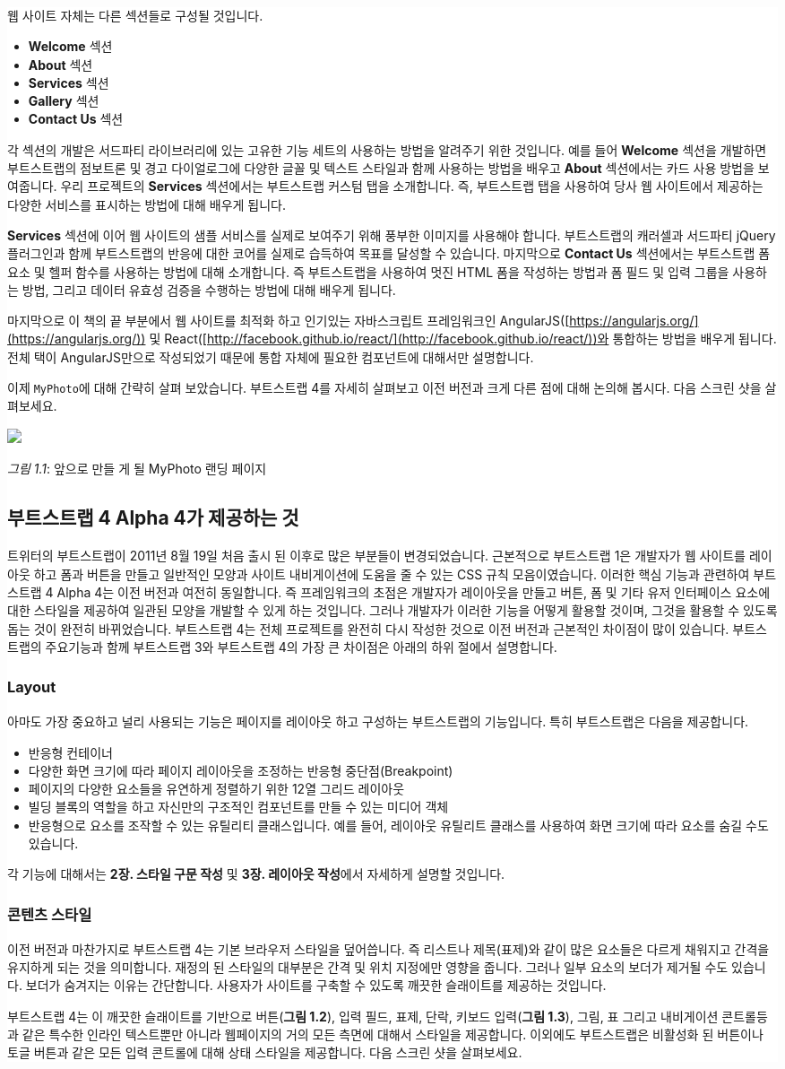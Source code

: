웹 사이트 자체는 다른 섹션들로 구성될 것입니다.

* **Welcome** 섹션
* **About** 섹션
* **Services** 섹션
* **Gallery** 섹션
* **Contact Us** 섹션

각 섹션의 개발은 서드파티 라이브러리에 있는 고유한 기능 세트의 사용하는 방법을 알려주기 위한 것입니다. 예를 들어 **Welcome** 섹션을 개발하면 부트스트랩의 점보트론 및 경고 다이얼로그에 다양한 글꼴 및 텍스트 스타일과 함께 사용하는 방법을 배우고 **About** 섹션에서는 카드 사용 방법을 보여줍니다. 우리 프로젝트의 **Services** 섹션에서는 부트스트랩 커스텀 탭을 소개합니다. 즉, 부트스트랩 탭을 사용하여 당사 웹 사이트에서 제공하는 다양한 서비스를 표시하는 방법에 대해 배우게 됩니다.

**Services** 섹션에 이어 웹 사이트의 샘플 서비스를 실제로 보여주기 위해 풍부한 이미지를 사용해야 합니다. 부트스트랩의 캐러셀과 서드파티 jQuery 플러그인과 함께 부트스트랩의 반응에 대한 코어를 실제로 습득하여 목표를 달성할 수 있습니다. 마지막으로 **Contact Us** 섹션에서는 부트스트랩 폼 요소 및 헬퍼 함수를 사용하는 방법에 대해 소개합니다. 즉 부트스트랩을 사용하여 멋진 HTML 폼을 작성하는 방법과 폼 필드 및 입력 그룹을 사용하는 방법, 그리고 데이터 유효성 검증을 수행하는 방법에 대해 배우게 됩니다.

마지막으로 이 책의 끝 부분에서 웹 사이트를 최적화 하고 인기있는 자바스크립트 프레임워크인 AngularJS([https://angularjs.org/](https://angularjs.org/)) 및 React([http://facebook.github.io/react/](http://facebook.github.io/react/))와 통합하는 방법을 배우게 됩니다. 전체 택이 AngularJS만으로 작성되었기 때문에 통합 자체에 필요한 컴포넌트에 대해서만 설명합니다.

이제 `MyPhoto`에 대해 간략히 살펴 보았습니다. 부트스트랩 4를 자세히 살펴보고 이전 버전과 크게 다른 점에 대해 논의해 봅시다. 다음 스크린 샷을 살펴보세요.

![](https://www.packtpub.com/graphics/9781783981120/graphics/image_01_001.jpg)

*그림 1.1*: 앞으로 만들 게 될 MyPhoto 랜딩 페이지

## 부트스트랩 4 Alpha 4가 제공하는 것

트위터의 부트스트랩이 2011년 8월 19일 처음 출시 된 이후로 많은 부분들이 변경되었습니다. 근본적으로 부트스트랩 1은 개발자가 웹 사이트를 레이아웃 하고 폼과 버튼을 만들고 일반적인 모양과 사이트 내비게이션에 도움을 줄 수 있는 CSS 규칙 모음이였습니다. 이러한 핵심 기능과 관련하여 부트스트랩 4 Alpha 4는 이전 버전과 여전히 동일합니다. 즉 프레임워크의 초점은 개발자가 레이아웃을 만들고 버튼, 폼 및 기타 유저 인터페이스 요소에 대한 스타일을 제공하여 일관된 모양을 개발할 수 있게 하는 것입니다. 그러나 개발자가 이러한 기능을 어떻게 활용할 것이며, 그것을 활용할 수 있도록 돕는 것이 완전히 바뀌었습니다. 부트스트랩 4는 전체 프로젝트를 완전히 다시 작성한 것으로 이전 버전과 근본적인 차이점이 많이 있습니다. 부트스트랩의 주요기능과 함께 부트스트랩 3와 부트스트랩 4의 가장 큰 차이점은 아래의 하위 절에서 설명합니다.

### Layout

아마도 가장 중요하고 널리 사용되는 기능은 페이지를 레이아웃 하고 구성하는 부트스트랩의 기능입니다. 특히 부트스트랩은 다음을 제공합니다.

* 반응형 컨테이너
* 다양한 화면 크기에 따라 페이지 레이아웃을 조정하는 반응형 중단점(Breakpoint)
* 페이지의 다양한 요소들을 유연하게 정렬하기 위한 12열 그리드 레이아웃
* 빌딩 블록의 역할을 하고 자신만의 구조적인 컴포넌트를 만들 수 있는 미디어 객체
* 반응형으로 요소를 조작할 수 있는 유틸리티 클래스입니다. 예를 들어, 레이아웃 유틸리트 클래스를 사용하여 화면 크기에 따라 요소를 숨길 수도 있습니다.

각 기능에 대해서는 **2장. 스타일 구문 작성** 및 **3장. 레이아웃 작성**에서 자세하게 설명할 것입니다.

### 콘텐츠 스타일

이전 버전과 마찬가지로 부트스트랩 4는 기본 브라우저 스타일을 덮어씁니다. 즉 리스트나 제목(표제)와 같이 많은 요소들은 다르게 채워지고 간격을 유지하게 되는 것을 의미합니다. 재정의 된 스타일의 대부분은 간격 및 위치 지정에만 영향을 줍니다. 그러나 일부 요소의 보더가 제거될 수도 있습니다. 보더가 숨겨지는 이유는 간단합니다. 사용자가 사이트를 구축할 수 있도록 깨끗한 슬래이트를 제공하는 것입니다.

부트스트랩 4는 이 깨끗한 슬래이트를 기반으로 버튼(**그림 1.2**), 입력 필드, 표제, 단락, 키보드 입력(**그림 1.3**), 그림, 표 그리고 내비게이션 콘트롤등과 같은 특수한 인라인 텍스트뿐만 아니라 웹페이지의 거의 모든 측면에 대해서 스타일을 제공합니다. 이외에도 부트스트랩은 비활성화 된 버튼이나 토글 버튼과 같은 모든 입력 콘트롤에 대해 상태 스타일을 제공합니다. 다음 스크린 샷을 살펴보세요.
